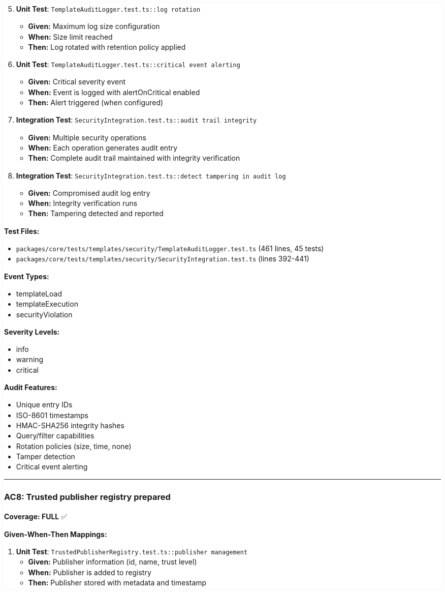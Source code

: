 5. **Unit Test**: `TemplateAuditLogger.test.ts::log rotation`
   - **Given:** Maximum log size configuration
   - **When:** Size limit reached
   - **Then:** Log rotated with retention policy applied

6. **Unit Test**: `TemplateAuditLogger.test.ts::critical event alerting`
   - **Given:** Critical severity event
   - **When:** Event is logged with alertOnCritical enabled
   - **Then:** Alert triggered (when configured)

7. **Integration Test**: `SecurityIntegration.test.ts::audit trail integrity`
   - **Given:** Multiple security operations
   - **When:** Each operation generates audit entry
   - **Then:** Complete audit trail maintained with integrity verification

8. **Integration Test**: `SecurityIntegration.test.ts::detect tampering in audit log`
   - **Given:** Compromised audit log entry
   - **When:** Integrity verification runs
   - **Then:** Tampering detected and reported

**Test Files:**
- `packages/core/tests/templates/security/TemplateAuditLogger.test.ts` (461 lines, 45 tests)
- `packages/core/tests/templates/security/SecurityIntegration.test.ts` (lines 392-441)

**Event Types:**
- templateLoad
- templateExecution
- securityViolation

**Severity Levels:**
- info
- warning
- critical

**Audit Features:**
- Unique entry IDs
- ISO-8601 timestamps
- HMAC-SHA256 integrity hashes
- Query/filter capabilities
- Rotation policies (size, time, none)
- Tamper detection
- Critical event alerting

---

### AC8: Trusted publisher registry prepared

**Coverage: FULL** ✅

**Given-When-Then Mappings:**

1. **Unit Test**: `TrustedPublisherRegistry.test.ts::publisher management`
   - **Given:** Publisher information (id, name, trust level)
   - **When:** Publisher is added to registry
   - **Then:** Publisher stored with metadata and timestamp

